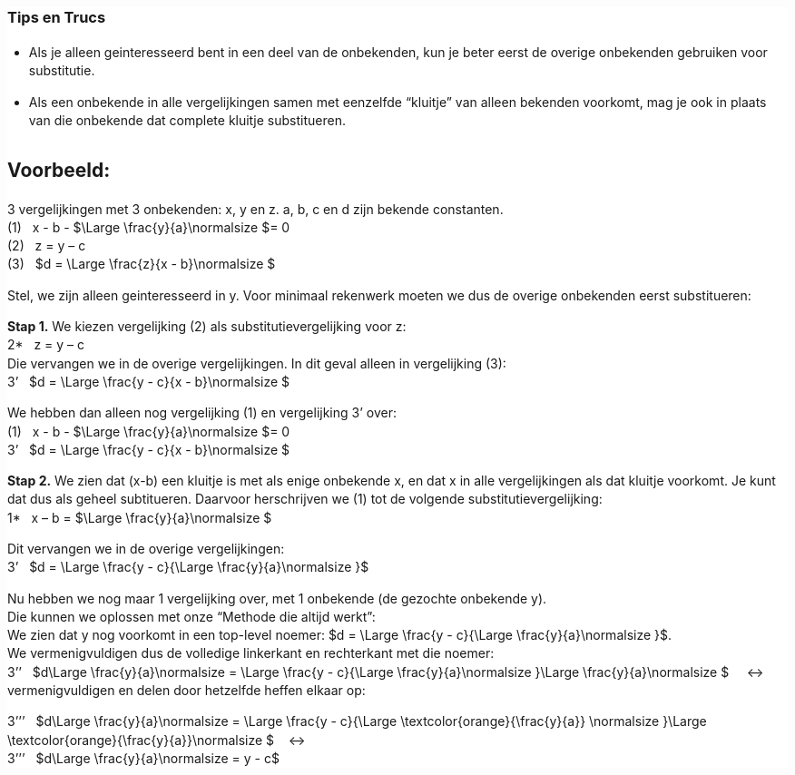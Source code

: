 ### Tips en Trucs

- Als je alleen geinteresseerd bent in een deel van de onbekenden, kun
  je beter eerst de overige onbekenden gebruiken voor substitutie.

- Als een onbekende in alle vergelijkingen samen met eenzelfde
  “kluitje” van alleen bekenden voorkomt, mag je ook in plaats van die
  onbekende dat complete kluitje substitueren.

## Voorbeeld:

3 vergelijkingen met 3 onbekenden: x, y en z. a, b, c en d zijn bekende
constanten.  
(1)&nbsp;&nbsp; x - b - $\Large \frac{y}{a}\normalsize $= 0  
(2)&nbsp;&nbsp; z = y – c  
(3)&nbsp;&nbsp; $d = \Large \frac{z}{x - b}\normalsize $

Stel, we zijn alleen geinteresseerd in y. Voor minimaal rekenwerk moeten
we dus de overige onbekenden eerst substitueren:  

**Stap 1.** We kiezen vergelijking (2) als substitutievergelijking voor
z:  
2*&nbsp;&nbsp; z = y – c  
Die vervangen we in de overige vergelijkingen. In dit geval alleen in
vergelijking (3):  
3’&nbsp;&nbsp; $d = \Large \frac{y - c}{x - b}\normalsize $

We hebben dan alleen nog vergelijking (1) en vergelijking 3’ over:  
(1)&nbsp;&nbsp; x - b - $\Large \frac{y}{a}\normalsize $= 0  
3’&nbsp;&nbsp; $d = \Large \frac{y - c}{x - b}\normalsize $

**Stap 2.** We zien dat (x-b) een kluitje is met als enige onbekende x,
en dat x in alle vergelijkingen als dat kluitje voorkomt. Je kunt dat
dus als geheel subtitueren. Daarvoor herschrijven we (1) tot de volgende
substitutievergelijking:  
1*&nbsp;&nbsp; x – b = $\Large \frac{y}{a}\normalsize $

Dit vervangen we in de overige vergelijkingen:  
3’&nbsp;&nbsp; $d = \Large \frac{y - c}{\Large \frac{y}{a}\normalsize }$

Nu hebben we nog maar 1 vergelijking over, met 1 onbekende (de gezochte
onbekende y).  
Die kunnen we oplossen met onze “Methode die altijd werkt”:  
We zien dat y nog voorkomt in een top-level noemer:
$d = \Large \frac{y - c}{\Large \frac{y}{a}\normalsize }$.  
We vermenigvuldigen dus de volledige linkerkant en rechterkant met die
noemer:  
3’’&nbsp;&nbsp; $d\Large \frac{y}{a}\normalsize  = \Large \frac{y - c}{\Large \frac{y}{a}\normalsize }\Large \frac{y}{a}\normalsize $ 
&nbsp;&nbsp;&nbsp;&nbsp;<->&nbsp;&nbsp;&nbsp;&nbsp;    
vermenigvuldigen en delen door hetzelfde heffen elkaar op:

3’’’&nbsp;&nbsp; $d\Large \frac{y}{a}\normalsize  = \Large \frac{y - c}{\Large \textcolor{orange}{\frac{y}{a}} \normalsize }\Large \textcolor{orange}{\frac{y}{a}}\normalsize $&nbsp;&nbsp;&nbsp;&nbsp;<->&nbsp;&nbsp;&nbsp;&nbsp;  
3’’’&nbsp;&nbsp; $d\Large \frac{y}{a}\normalsize  = y - c$

